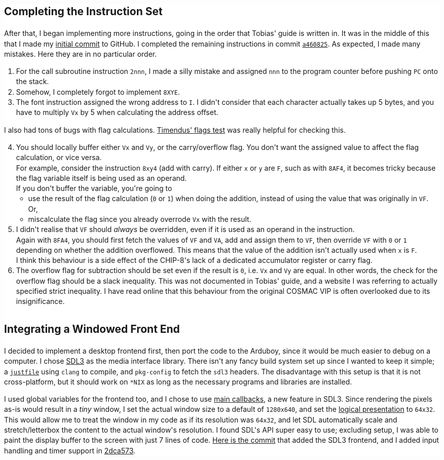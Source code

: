 ## Completing the Instruction Set

After that, I began implementing more instructions, going in the order that Tobias' guide is written in. It was in the middle of this that I made my [initial commit](https://github.com/theRookieCoder/CChip8/commit/559bc5fd59b046a6b0a144b2cfd4448ca3464ca6) to GitHub. I completed the remaining instructions in commit [`a460825`](https://github.com/theRookieCoder/CChip8/commit/a460825d79f1ed4977a8410eeb98744c78caad23). As expected, I made many mistakes. Here they are in no particular order.

1. For the call subroutine instruction `2nnn`, I made a silly mistake and assigned `nnn` to the program counter before pushing `PC` onto the stack.
2. Somehow, I completely forgot to implement `8XYE`.
3. The font instruction assigned the wrong address to `I`. I didn't consider that each character actually takes up 5 bytes, and you have to multiply `Vx` by 5 when calculating the address offset.

I also had tons of bugs with flag calculations. [Timendus' flags test](https://github.com/Timendus/chip8-test-suite#flags-test) was really helpful for checking this.

4. You should locally buffer either `Vx` and `Vy`, or the carry/overflow flag. You don't want the assigned value to affect the flag calculation, or vice versa.  
	For example, consider the instruction `8xy4` (add with carry). If either `x` or `y` are `F`, such as with `8AF4`, it becomes tricky because the flag variable itself is being used as an operand.  
	If you don't buffer the variable, you're going to  
	- use the result of the flag calculation (`0` or `1`) when doing the addition, instead of using the value that was originally in `VF`. Or,
	- miscalculate the flag since you already overrode `Vx` with the result.
5. I didn't realise that `VF` should *always* be overridden, even if it is used as an operand in the instruction.  
	Again with `8FA4`, you should first fetch the values of `VF` and `VA`, add and assign them to `VF`, then override `VF` with `0` or `1` depending on whether the addition overflowed. This means that the value of the addition isn't actually used when `x` is `F`.  
	I think this behaviour is a side effect of the CHIP-8's lack of a dedicated accumulator register or carry flag.
6. The overflow flag for subtraction should be set even if the result is `0`, i.e. `Vx` and `Vy` are equal. In other words, the check for the overflow flag should be a slack inequality. This was not documented in Tobias' guide, and a website I was referring to actually specified strict inequality. I have read online that this behaviour from the original COSMAC VIP is often overlooked due to its insignificance.

## Integrating a Windowed Front End

I decided to implement a desktop frontend first, then port the code to the Arduboy, since it would be much easier to debug on a computer. I chose [SDL3](https://wiki.libsdl.org/SDL3/FrontPage) as the media interface library. There isn't any fancy build system set up since I wanted to keep it simple; a [`justfile`](https://just.systems/man/en) using `clang` to compile, and `pkg-config` to fetch the `sdl3` headers. The disadvantage with this setup is that it is not cross-platform, but it should work on `*NIX` as long as the necessary programs and libraries are installed.

I used global variables for the frontend too, and I chose to use [main callbacks](https://wiki.libsdl.org/SDL3/README/main-functions#main-callbacks-in-sdl3), a new feature in SDL3. Since rendering the pixels as-is would result in a *tiny* window, I set the actual window size to a default of `1280x640`, and set the [logical presentation](https://wiki.libsdl.org/SDL3/SDL_SetRenderLogicalPresentation) to `64x32`. This would allow me to treat the window in my code as if its resolution was `64x32`, and let SDL automatically scale and stretch/letterbox the content to the actual window's resolution. I found SDL's API super easy to use; excluding setup, I was able to paint the display buffer to the screen with just 7 lines of code. [Here is the commit](https://github.com/theRookieCoder/CChip8/commit/82c7f707d3d9f9376a056d717ed43d3551702d9c) that added the SDL3 frontend, and I added input handling and timer support in [2dca573](https://github.com/theRookieCoder/CChip8/commit/2dca573ee40b751a6c9ca1f5ec185a1759abe163).
